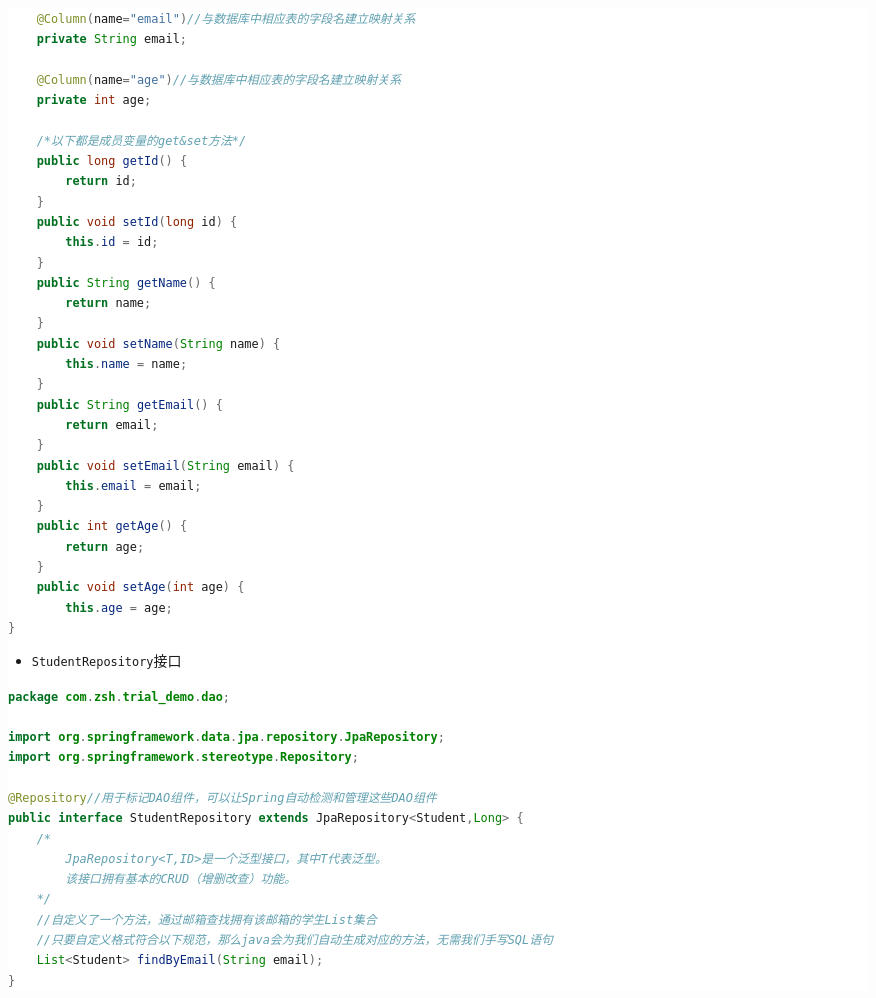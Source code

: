 ```java
    @Column(name="email")//与数据库中相应表的字段名建立映射关系
    private String email;

    @Column(name="age")//与数据库中相应表的字段名建立映射关系
    private int age;

    /*以下都是成员变量的get&set方法*/
    public long getId() {
        return id;
    }
    public void setId(long id) {
        this.id = id;
    }
    public String getName() {
        return name;
    }
    public void setName(String name) {
        this.name = name;
    }
    public String getEmail() {
        return email;
    }
    public void setEmail(String email) {
        this.email = email;
    }
    public int getAge() {
        return age;
    }
    public void setAge(int age) {
        this.age = age;
}
```


+ `StudentRepository`接口

```java
package com.zsh.trial_demo.dao;

import org.springframework.data.jpa.repository.JpaRepository;
import org.springframework.stereotype.Repository;

@Repository//用于标记DAO组件，可以让Spring自动检测和管理这些DAO组件
public interface StudentRepository extends JpaRepository<Student,Long> {
    /*
    	JpaRepository<T,ID>是一个泛型接口，其中T代表泛型。
    	该接口拥有基本的CRUD（增删改查）功能。
    */
    //自定义了一个方法，通过邮箱查找拥有该邮箱的学生List集合
    //只要自定义格式符合以下规范，那么java会为我们自动生成对应的方法，无需我们手写SQL语句
    List<Student> findByEmail(String email);
}
```
